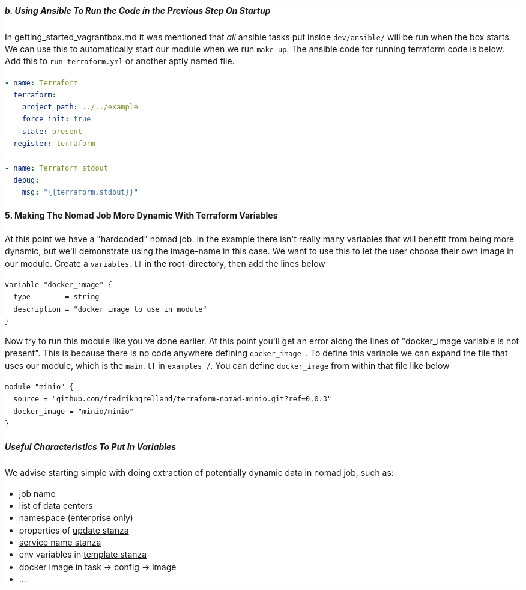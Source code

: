 

##### b. Using Ansible To Run the Code in the Previous Step On Startup
In [getting_started_vagrantbox.md](/getting_started_vagrantbox.md) it was mentioned that _all_ ansible tasks put inside `dev/ansible/` will be run when the box starts. 
We can use this to automatically start our module when we run `make up`.
The ansible code for running terraform code is below.
Add this to `run-terraform.yml` or another aptly named file.

```yml
- name: Terraform
  terraform:
    project_path: ../../example
    force_init: true
    state: present
  register: terraform

- name: Terraform stdout
  debug:
    msg: "{{terraform.stdout}}"
```


#### 5. Making The Nomad Job More Dynamic With Terraform Variables
At this point we have a "hardcoded" nomad job. 
In the example there isn't really many variables that will benefit from being more dynamic, but we'll demonstrate using the image-name in this case. 
We want to use this to let the user choose their own image in our module. Create a `variables.tf` in the root-directory, then add the lines below

```hcl-terraform
variable "docker_image" {
  type        = string
  description = "docker image to use in module"
}
```
 
Now try to run this module like you've done earlier. 
At this point you'll get an error along the lines of "docker_image variable is not present". 
This is because there is no code anywhere defining `docker_image `. To define this variable we can expand the file that uses our module, which is the `main.tf` in `examples
/`. You can define `docker_image` from within that file like below
```hcl-terraform
module "minio" {
  source = "github.com/fredrikhgrelland/terraform-nomad-minio.git?ref=0.0.3"
  docker_image = "minio/minio"
}
```


##### Useful Characteristics To Put In Variables

We advise starting simple with doing extraction of potentially dynamic data in nomad job, such as:
- job name
- list of data centers
- namespace (enterprise only)
- properties of [update stanza](https://www.nomadproject.io/docs/job-specification/update)
- [service name stanza](https://www.nomadproject.io/docs/job-specification/service#name)
- env variables in [template stanza](https://www.nomadproject.io/docs/job-specification/template)
- docker image in [task -> config -> image](https://www.nomadproject.io/docs/drivers/docker)
- ...
